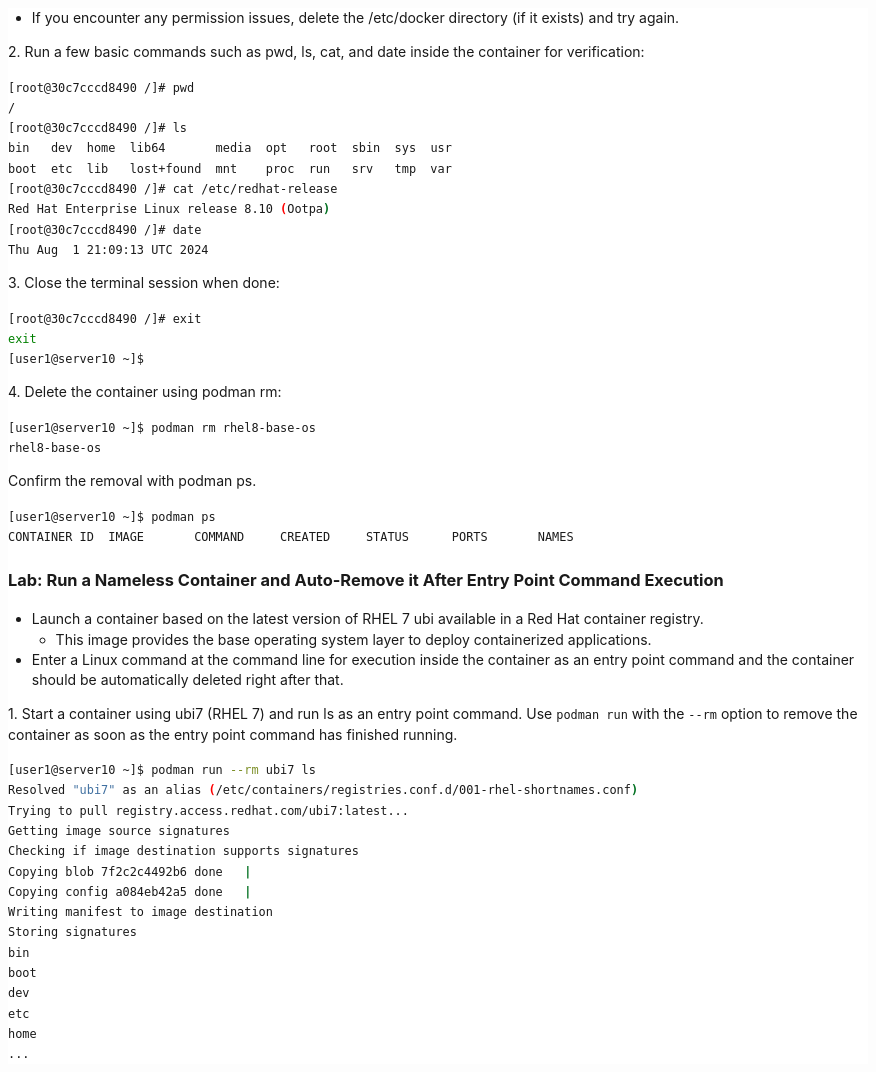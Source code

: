 - If you encounter any permission issues, delete the /etc/docker directory (if it exists) and try again.

2\. Run a few basic commands such as pwd, ls, cat, and date inside the
container for verification:
```bash
[root@30c7cccd8490 /]# pwd
/
[root@30c7cccd8490 /]# ls
bin   dev  home  lib64	     media  opt   root	sbin  sys  usr
boot  etc  lib	 lost+found  mnt    proc  run	srv   tmp  var
[root@30c7cccd8490 /]# cat /etc/redhat-release
Red Hat Enterprise Linux release 8.10 (Ootpa)
[root@30c7cccd8490 /]# date
Thu Aug  1 21:09:13 UTC 2024
```

3\. Close the terminal session when done:
```bash
[root@30c7cccd8490 /]# exit
exit
[user1@server10 ~]$ 
```

4\. Delete the container using podman rm:
```bash
[user1@server10 ~]$ podman rm rhel8-base-os
rhel8-base-os
```

Confirm the removal with podman ps.
```bash
[user1@server10 ~]$ podman ps
CONTAINER ID  IMAGE       COMMAND     CREATED     STATUS      PORTS       NAMES
```

### Lab: Run a Nameless Container and Auto-Remove it After Entry Point Command Execution 

- Launch a container based on the latest version of RHEL 7 ubi available in a Red Hat container registry.
	- This image provides the base operating system layer to deploy containerized applications. 
- Enter a Linux command at the command line for execution inside the container as an entry point command and the container should be automatically deleted right after that.

1\. Start a container using ubi7 (RHEL 7) and run ls as an entry point command. Use `podman run` with the `--rm` option to remove the container as soon as the entry point command has finished running.
```bash
[user1@server10 ~]$ podman run --rm ubi7 ls
Resolved "ubi7" as an alias (/etc/containers/registries.conf.d/001-rhel-shortnames.conf)
Trying to pull registry.access.redhat.com/ubi7:latest...
Getting image source signatures
Checking if image destination supports signatures
Copying blob 7f2c2c4492b6 done   | 
Copying config a084eb42a5 done   | 
Writing manifest to image destination
Storing signatures
bin
boot
dev
etc
home
...
```
